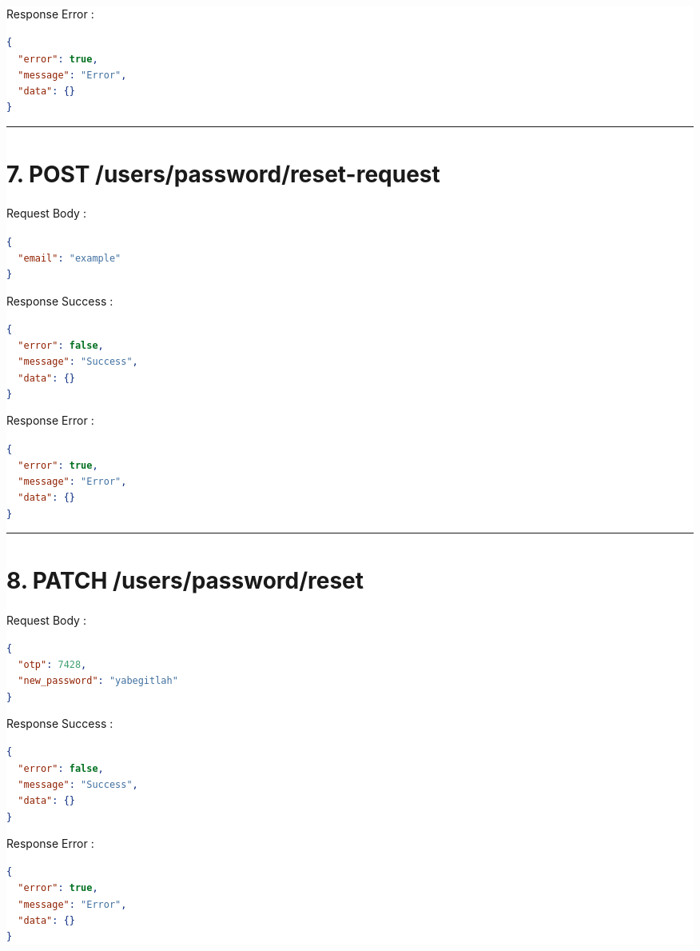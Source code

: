 Response Error :
```json
{
  "error": true,
  "message": "Error",
  "data": {}
}
```

<hr/>

# 7. POST /users/password/reset-request

Request Body :
```json
{
  "email": "example"
}
```

Response Success :
```json
{
  "error": false,
  "message": "Success",
  "data": {}
}
```

Response Error :
```json
{
  "error": true,
  "message": "Error",
  "data": {}
}
```

<hr/>

# 8. PATCH /users/password/reset

Request Body :
```json
{
  "otp": 7428,
  "new_password": "yabegitlah"
}
```

Response Success :
```json
{
  "error": false,
  "message": "Success",
  "data": {}
}
```

Response Error :
```json
{
  "error": true,
  "message": "Error",
  "data": {}
}
```